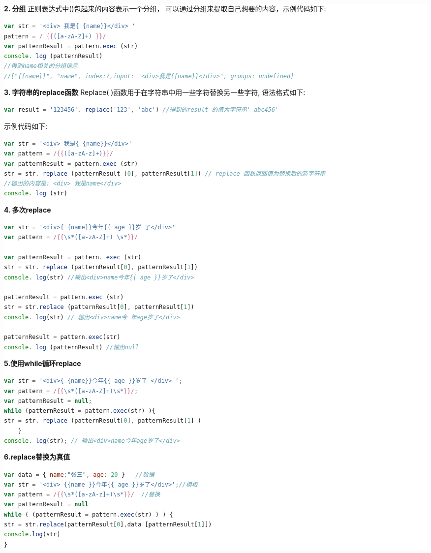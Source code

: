 **2. 分组**
正则表达式中()包起来的内容表示一个分组， 可以通过分组来提取自己想要的内容，示例代码如下:
```javascript
var str = '<div> 我是{ {name}}</div> '
pattern = / {{([a-zA-Z]+) }}/
var patternResult = pattern.exec (str)
console. log (patternResult)
//得到name相关的分组信息
//["{{name}}", "name", index:7,input: "<div>我是{{name}}</div>", groups: undefined]
```
**3. 字符串的replace函数**
Replace( )函数用于在字符串中用一些字符替换另一些字符, 语法格式如下:
```javascript
var result = '123456'. replace('123', 'abc') //得到的result 的值为字符串' abc456'
```
示例代码如下:
```javascript
var str = '<div> 我是{ {name}}</div>'
var pattern = /{{([a-zA-z]+)}}/
var patternResult = pattern.exec (str)
str = str. replace (patternResult [0], patternResult[1]) // replace 函数返回值为替换后的新字符串
//输出的内容是: <div> 我是name</div>
console. log (str)
```
**4. 多次replace**
```javascript
var str = '<div>{ {name}}今年{{ age }}岁 了</div>'
var pattern = /{{\s*([a-zA-Z]+) \s*}}/

var patternResult = pattern. exec (str)
str = str. replace (patternResult[0], patternResult[1])
console. log(str) //输出<div>name今年{{ age }}岁了</div>

patternResult = pattern.exec (str)
str = str.replace (patternResult[0], patternResult[1])
console. log(str) // 输出<div>name今 年age岁了</div>

patternResult = pattern.exec(str)
console. log (patternResult) //输出null
```
**5.使用while循环replace**
```javascript
var str = '<div>{ {name}}今年{{ age }}岁了 </div> ';
var pattern = /{{\s*([a-zA-Z]+)\s*}}/;
var patternResult = null;
while (patternResult = pattern.exec(str) ){
str = str. replace (patternResult[0], patternResult[1] )
    }
console. log(str); // 输出<div>name今年age岁了</div>
```
**6.replace替换为真值**
```javascript
var data = { name:"张三", age: 20 }   //数据
var str = '<div> {{name }}今年{{ age }}岁了</div>';//模板
var pattern = /{{\s*([a-zA-z]+)\s*}}/  //替换
var patternResult = null
while ( (patternResult = pattern.exec(str) ) ) {
str = str.replace(patternResult[0],data [patternResult[1]])
console.log(str)
}
```
